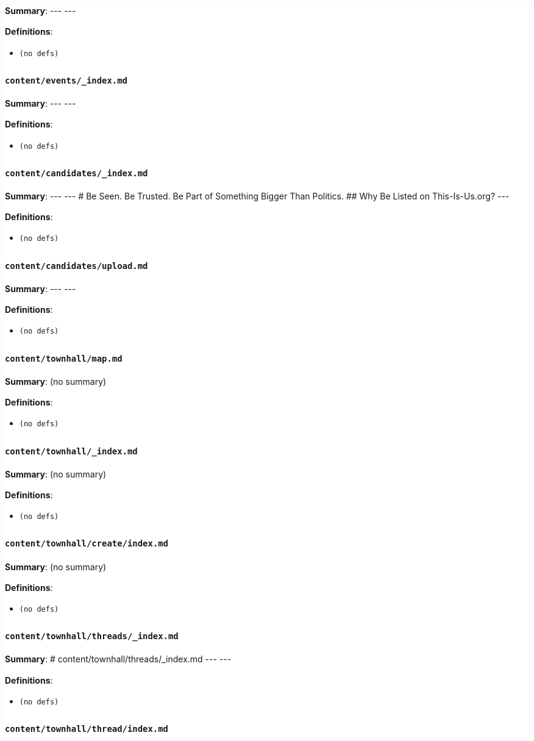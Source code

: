 **Summary**: --- ---

**Definitions**:
- `(no defs)`

### `content/events/_index.md`

**Summary**: --- ---

**Definitions**:
- `(no defs)`

### `content/candidates/_index.md`

**Summary**: --- --- # Be Seen. Be Trusted. Be Part of Something Bigger Than Politics. ## Why Be Listed on This-Is-Us.org? ---

**Definitions**:
- `(no defs)`

### `content/candidates/upload.md`

**Summary**: --- ---

**Definitions**:
- `(no defs)`

### `content/townhall/map.md`

**Summary**: (no summary)

**Definitions**:
- `(no defs)`

### `content/townhall/_index.md`

**Summary**: (no summary)

**Definitions**:
- `(no defs)`

### `content/townhall/create/index.md`

**Summary**: (no summary)

**Definitions**:
- `(no defs)`

### `content/townhall/threads/_index.md`

**Summary**: # content/townhall/threads/_index.md --- ---

**Definitions**:
- `(no defs)`

### `content/townhall/thread/index.md`
